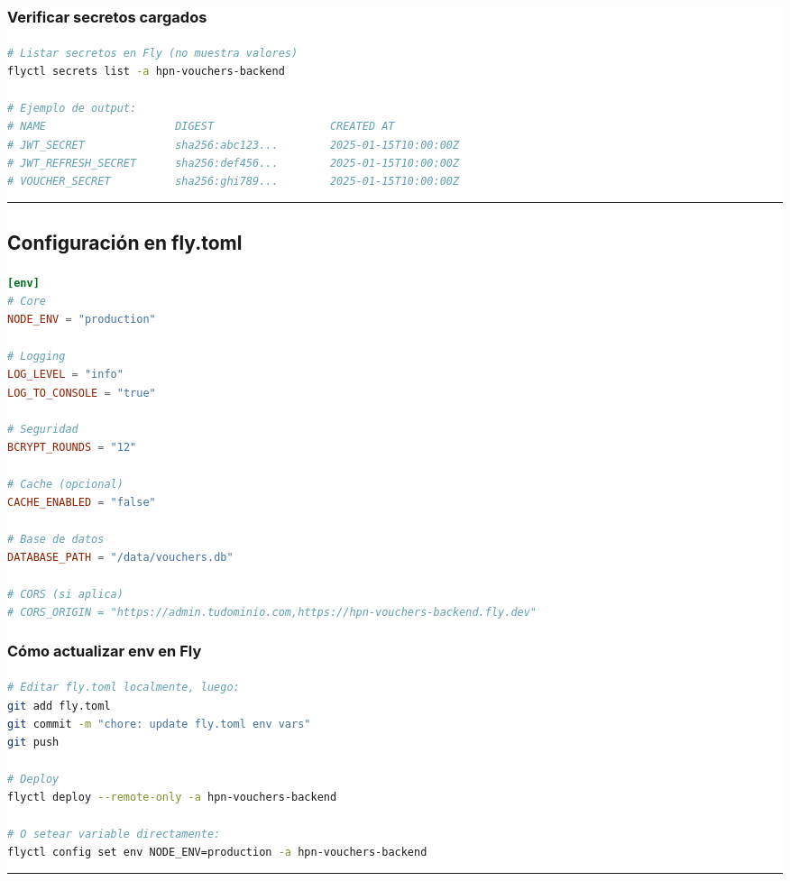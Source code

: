 ### Verificar secretos cargados

```bash
# Listar secretos en Fly (no muestra valores)
flyctl secrets list -a hpn-vouchers-backend

# Ejemplo de output:
# NAME                    DIGEST                  CREATED AT
# JWT_SECRET              sha256:abc123...        2025-01-15T10:00:00Z
# JWT_REFRESH_SECRET      sha256:def456...        2025-01-15T10:00:00Z
# VOUCHER_SECRET          sha256:ghi789...        2025-01-15T10:00:00Z
```

---

## Configuración en fly.toml

```toml
[env]
# Core
NODE_ENV = "production"

# Logging
LOG_LEVEL = "info"
LOG_TO_CONSOLE = "true"

# Seguridad
BCRYPT_ROUNDS = "12"

# Cache (opcional)
CACHE_ENABLED = "false"

# Base de datos
DATABASE_PATH = "/data/vouchers.db"

# CORS (si aplica)
# CORS_ORIGIN = "https://admin.tudominio.com,https://hpn-vouchers-backend.fly.dev"
```

### Cómo actualizar env en Fly

```bash
# Editar fly.toml localmente, luego:
git add fly.toml
git commit -m "chore: update fly.toml env vars"
git push

# Deploy
flyctl deploy --remote-only -a hpn-vouchers-backend

# O setear variable directamente:
flyctl config set env NODE_ENV=production -a hpn-vouchers-backend
```

---